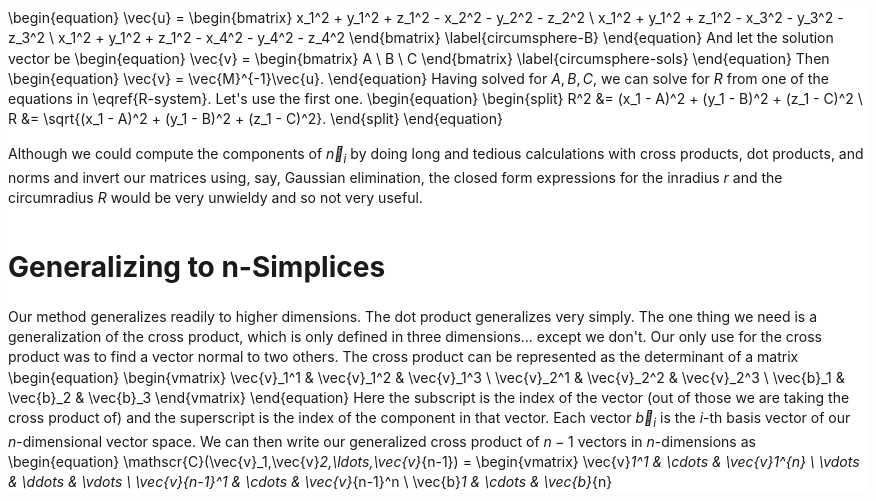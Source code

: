 \begin{equation}
	\vec{u} = 
	\begin{bmatrix}
		x_1^2 + y_1^2 + z_1^2 - x_2^2 - y_2^2 - z_2^2 \\
		x_1^2 + y_1^2 + z_1^2 - x_3^2 - y_3^2 - z_3^2 \\
		x_1^2 + y_1^2 + z_1^2 - x_4^2 - y_4^2 - z_4^2
	\end{bmatrix}
	\label{circumsphere-B}
\end{equation}
And let the solution vector be
\begin{equation}
	\vec{v} =
	\begin{bmatrix}
		A \\
		B \\
		C
	\end{bmatrix}
	\label{circumsphere-sols}
\end{equation}
Then
\begin{equation}
	\vec{v} = \vec{M}^{-1}\vec{u}. 
\end{equation}
Having solved for $A,B,C$, we can solve for $R$ from one of the equations in \eqref{R-system}.
Let's use the first one.
\begin{equation}
	\begin{split}
		R^2 &= (x_1 - A)^2 + (y_1 - B)^2 + (z_1 - C)^2 \\
		R &= \sqrt{(x_1 - A)^2 + (y_1 - B)^2 + (z_1 - C)^2}.
	\end{split}
\end{equation}

Although we could compute the components of $\vec{n}_i$ by doing long and tedious calculations with cross products, dot products, and norms and invert our matrices using, say, Gaussian elimination, the closed form expressions for the inradius $r$ and the circumradius $R$ would be very unwieldy and so not very useful.

# Generalizing to n-Simplices

Our method generalizes readily to higher dimensions.
The dot product generalizes very simply.
The one thing we need is a generalization of the cross product, which is only defined in three dimensions... except we don't.
Our only use for the cross product was to find a vector normal to two others.
The cross product can be represented as the determinant of a matrix
\begin{equation}
	\begin{vmatrix}
		\vec{v}_1^1 & \vec{v}_1^2 & \vec{v}_1^3 \\
		\vec{v}_2^1 & \vec{v}_2^2 & \vec{v}_2^3 \\
		\vec{b}_1 & \vec{b}_2 & \vec{b}_3
	\end{vmatrix}
\end{equation}
Here the subscript is the index of the vector (out of those we are taking the cross product of) and the superscript is the index of the component in that vector.
Each vector $\vec{b}_i$ is the $i$-th basis vector of our $n$-dimensional vector space.
We can then write our generalized cross product of $n-1$ vectors in $n$-dimensions as
\begin{equation}
	\mathscr{C}(\vec{v}_1,\vec{v}_2,\ldots,\vec{v}_{n-1}) =
	\begin{vmatrix}
		\vec{v}_1^1 & \cdots & \vec{v}_1^{n} \\
		\vdots & \ddots & \vdots \\
		\vec{v}_{n-1}^1 & \cdots & \vec{v}_{n-1}^n \\
		\vec{b}_1 & \cdots & \vec{b}_{n}